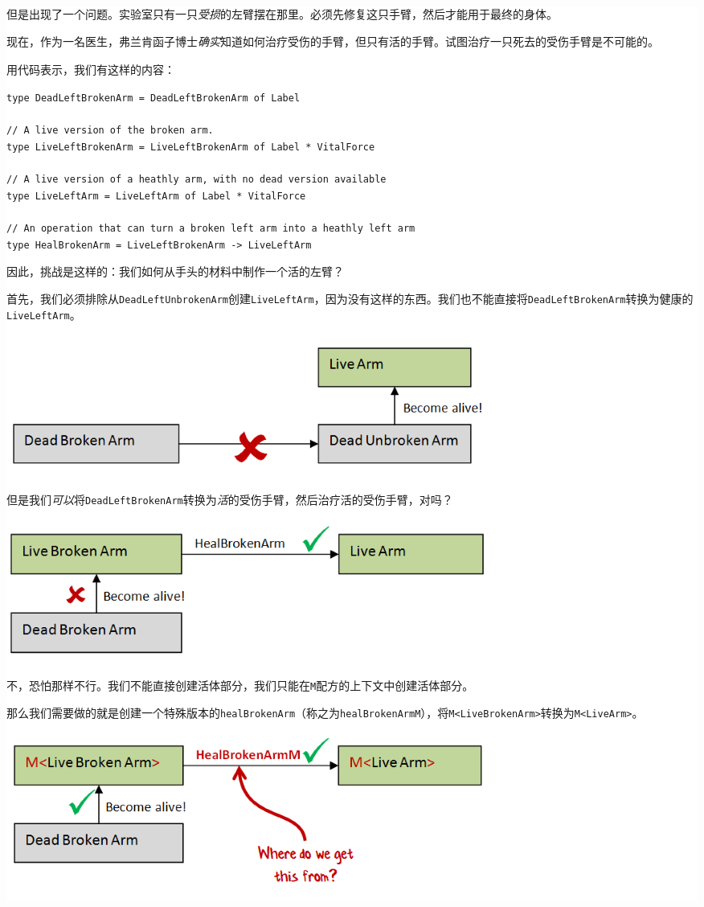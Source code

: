 但是出现了一个问题。实验室只有一只*受损*的左臂摆在那里。必须先修复这只手臂，然后才能用于最终的身体。

现在，作为一名医生，弗兰肯函子博士*确实*知道如何治疗受伤的手臂，但只有活的手臂。试图治疗一只死去的受伤手臂是不可能的。

用代码表示，我们有这样的内容：

```
type DeadLeftBrokenArm = DeadLeftBrokenArm of Label 

// A live version of the broken arm.
type LiveLeftBrokenArm = LiveLeftBrokenArm of Label * VitalForce

// A live version of a heathly arm, with no dead version available
type LiveLeftArm = LiveLeftArm of Label * VitalForce

// An operation that can turn a broken left arm into a heathly left arm
type HealBrokenArm = LiveLeftBrokenArm -> LiveLeftArm 
```

因此，挑战是这样的：我们如何从手头的材料中制作一个活的左臂？

首先，我们必须排除从`DeadLeftUnbrokenArm`创建`LiveLeftArm`，因为没有这样的东西。我们也不能直接将`DeadLeftBrokenArm`转换为健康的`LiveLeftArm`。

![将死亡映射为死亡](img/monadster_map1.png)

但是我们*可以*将`DeadLeftBrokenArm`转换为*活*的受伤手臂，然后治疗活的受伤手臂，对吗？

![不能直接创建活的受伤手臂](img/monadster_map2.png)

不，恐怕那样不行。我们不能直接创建活体部分，我们只能在`M`配方的上下文中创建活体部分。

那么我们需要做的就是创建一个特殊版本的`healBrokenArm`（称之为`healBrokenArmM`），将`M<LiveBrokenArm>`转换为`M<LiveArm>`。

![无法直接创建生活中断手](img/monadster_map3.png)
